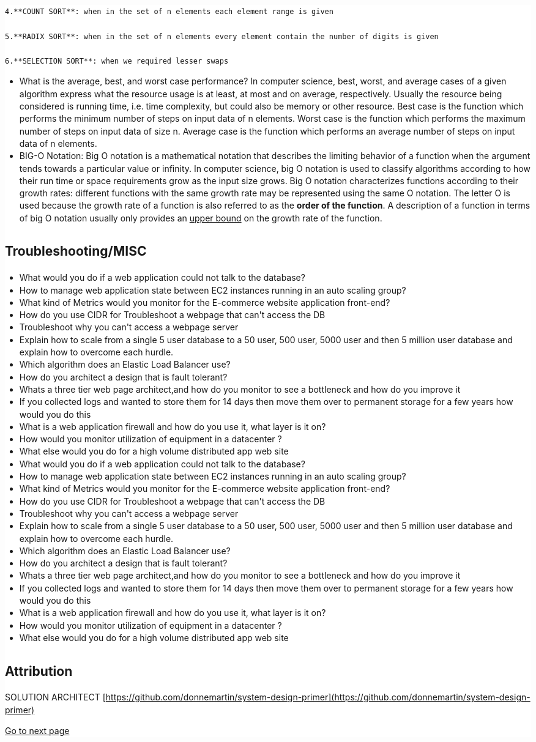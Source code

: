     4.**COUNT SORT**: when in the set of n elements each element range is given

    5.**RADIX SORT**: when in the set of n elements every element contain the number of digits is given

    6.**SELECTION SORT**: when we required lesser swaps
* What is the average, best, and worst case performance? In computer science, best, worst, and average cases of a given algorithm express what the resource usage is at least, at most and on average, respectively. Usually the resource being considered is running time, i.e. time complexity, but could also be memory or other resource. Best case is the function which performs the minimum number of steps on input data of n elements. Worst case is the function which performs the maximum number of steps on input data of size n. Average case is the function which performs an average number of steps on input data of n elements.
* BIG-O Notation: Big O notation is a mathematical notation that describes the limiting behavior of a function when the argument tends towards a particular value or infinity. In computer science, big O notation is used to classify algorithms according to how their run time or space requirements grow as the input size grows. Big O notation characterizes functions according to their growth rates: different functions with the same growth rate may be represented using the same O notation. The letter O is used because the growth rate of a function is also referred to as the **order of the function**. A description of a function in terms of big O notation usually only provides an [upper bound](https://en.wikipedia.org/wiki/Upper\_bound) on the growth rate of the function.

## Troubleshooting/MISC

* What would you do if a web application could not talk to the database?
* How to manage web application state between EC2 instances running in an auto scaling group?
* What kind of Metrics would you monitor for the E-commerce website application front-end?
* How do you use CIDR for Troubleshoot a webpage that can't access the DB
* Troubleshoot why you can't access a webpage server
* Explain how to scale from a single 5 user database to a 50 user, 500 user, 5000 user and then 5 million user database and explain how to overcome each hurdle.
* Which algorithm does an Elastic Load Balancer use?
* How do you architect a design that is fault tolerant?
* Whats a three tier web page architect,and how do you monitor to see a bottleneck and how do you improve it
* If you collected logs and wanted to store them for 14 days then move them over to permanent storage for a few years how would you do this
* What is a web application firewall and how do you use it, what layer is it on?
* How would you monitor utilization of equipment in a datacenter ?
* What else would you do for a high volume distributed app web site
* What would you do if a web application could not talk to the database?
* How to manage web application state between EC2 instances running in an auto scaling group?
* What kind of Metrics would you monitor for the E-commerce website application front-end?
* How do you use CIDR for Troubleshoot a webpage that can't access the DB
* Troubleshoot why you can't access a webpage server
* Explain how to scale from a single 5 user database to a 50 user, 500 user, 5000 user and then 5 million user database and explain how to overcome each hurdle.
* Which algorithm does an Elastic Load Balancer use?
* How do you architect a design that is fault tolerant?
* Whats a three tier web page architect,and how do you monitor to see a bottleneck and how do you improve it
* If you collected logs and wanted to store them for 14 days then move them over to permanent storage for a few years how would you do this
* What is a web application firewall and how do you use it, what layer is it on?
* How would you monitor utilization of equipment in a datacenter ?
* What else would you do for a high volume distributed app web site





## Attribution

SOLUTION ARCHITECT [https://github.com/donnemartin/system-design-primer](https://github.com/donnemartin/system-design-primer)

[Go to next page](./next_page.md)